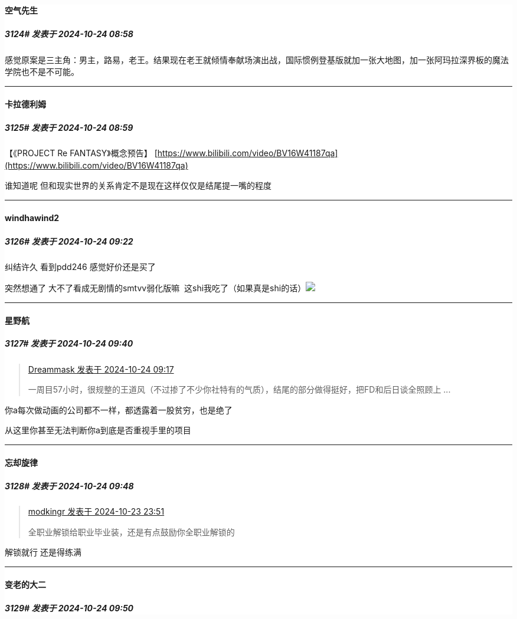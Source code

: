 ####  空气先生  
##### 3124#       发表于 2024-10-24 08:58

感觉原案是三主角：男主，路易，老王。结果现在老王就倾情奉献场演出战，国际惯例登基版就加一张大地图，加一张阿玛拉深界板的魔法学院也不是不可能。

*****

####  卡拉德利姆  
##### 3125#       发表于 2024-10-24 08:59

【《PROJECT Re FANTASY》概念预告】 [https://www.bilibili.com/video/BV16W41187qa](https://www.bilibili.com/video/BV16W41187qa)

谁知道呢 但和现实世界的关系肯定不是现在这样仅仅是结尾提一嘴的程度


*****

####  windhawind2  
##### 3126#       发表于 2024-10-24 09:22

纠结许久 看到pdd246 感觉好价还是买了

突然想通了 大不了看成无剧情的smtvv弱化版嘛  这shi我吃了（如果真是shi的话）<img src="https://static.saraba1st.com/image/smiley/face2017/117.png" referrerpolicy="no-referrer">


*****

####  星野航  
##### 3127#       发表于 2024-10-24 09:40

<blockquote><a href="httphttps://bbs.saraba1st.com/2b/forum.php?mod=redirect&amp;goto=findpost&amp;pid=66528252&amp;ptid=2140224" target="_blank">Dreammask 发表于 2024-10-24 09:17</a>

一周目57小时，很规整的王道风（不过掺了不少你社特有的气质），结尾的部分做得挺好，把FD和后日谈全照顾上 ...</blockquote>
你a每次做动画的公司都不一样，都透露着一股贫穷，也是绝了

从这里你甚至无法判断你a到底是否重视手里的项目


*****

####  忘却旋律  
##### 3128#       发表于 2024-10-24 09:48

<blockquote><a href="httphttps://bbs.saraba1st.com/2b/forum.php?mod=redirect&amp;goto=findpost&amp;pid=66527336&amp;ptid=2140224" target="_blank">modkingr 发表于 2024-10-23 23:51</a>

全职业解锁给职业毕业装，还是有点鼓励你全职业解锁的</blockquote>
解锁就行 还是得练满

*****

####  变老的大二  
##### 3129#       发表于 2024-10-24 09:50
